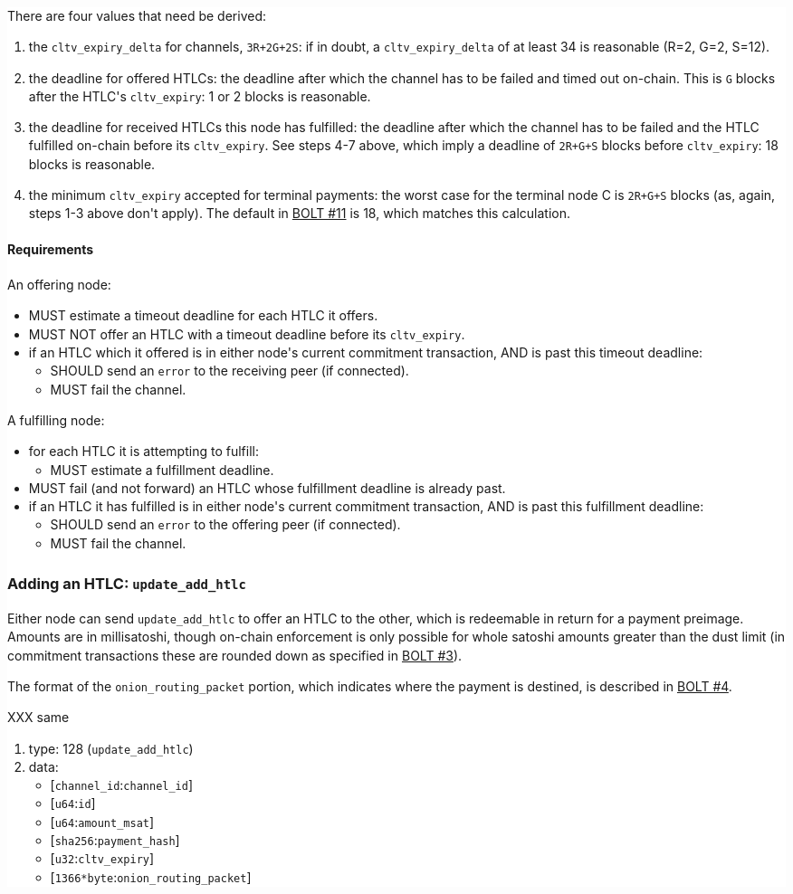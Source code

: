 There are four values that need be derived:

1. the `cltv_expiry_delta` for channels, `3R+2G+2S`: if in doubt, a
   `cltv_expiry_delta` of at least 34 is reasonable (R=2, G=2, S=12).

2. the deadline for offered HTLCs: the deadline after which the channel has to
   be failed and timed out on-chain. This is `G` blocks after the HTLC's
   `cltv_expiry`: 1 or 2 blocks is reasonable.

3. the deadline for received HTLCs this node has fulfilled: the deadline after
   which the channel has to be failed and the HTLC fulfilled on-chain before
   its `cltv_expiry`. See steps 4-7 above, which imply a deadline of `2R+G+S`
   blocks before `cltv_expiry`: 18 blocks is reasonable.

4. the minimum `cltv_expiry` accepted for terminal payments: the
   worst case for the terminal node C is `2R+G+S` blocks (as, again, steps
   1-3 above don't apply). The default in [BOLT #11](11-payment-encoding.md) is
   18, which matches this calculation.

#### Requirements

An offering node:
  - MUST estimate a timeout deadline for each HTLC it offers.
  - MUST NOT offer an HTLC with a timeout deadline before its `cltv_expiry`.
  - if an HTLC which it offered is in either node's current
  commitment transaction, AND is past this timeout deadline:
    - SHOULD send an `error` to the receiving peer (if connected).
    - MUST fail the channel.

A fulfilling node:
  - for each HTLC it is attempting to fulfill:
    - MUST estimate a fulfillment deadline.
  - MUST fail (and not forward) an HTLC whose fulfillment deadline is already past.
  - if an HTLC it has fulfilled is in either node's current commitment
  transaction, AND is past this fulfillment deadline:
    - SHOULD send an `error` to the offering peer (if connected).
    - MUST fail the channel.

### Adding an HTLC: `update_add_htlc`

Either node can send `update_add_htlc` to offer an HTLC to the other,
which is redeemable in return for a payment preimage. Amounts are in
millisatoshi, though on-chain enforcement is only possible for whole
satoshi amounts greater than the dust limit (in commitment transactions these are rounded down as
specified in [BOLT #3](03-transactions.md)).

The format of the `onion_routing_packet` portion, which indicates where the payment
is destined, is described in [BOLT #4](04-onion-routing.md).

XXX same
1. type: 128 (`update_add_htlc`)
2. data:
   * [`channel_id`:`channel_id`]
   * [`u64`:`id`]
   * [`u64`:`amount_msat`]
   * [`sha256`:`payment_hash`]
   * [`u32`:`cltv_expiry`]
   * [`1366*byte`:`onion_routing_packet`]
